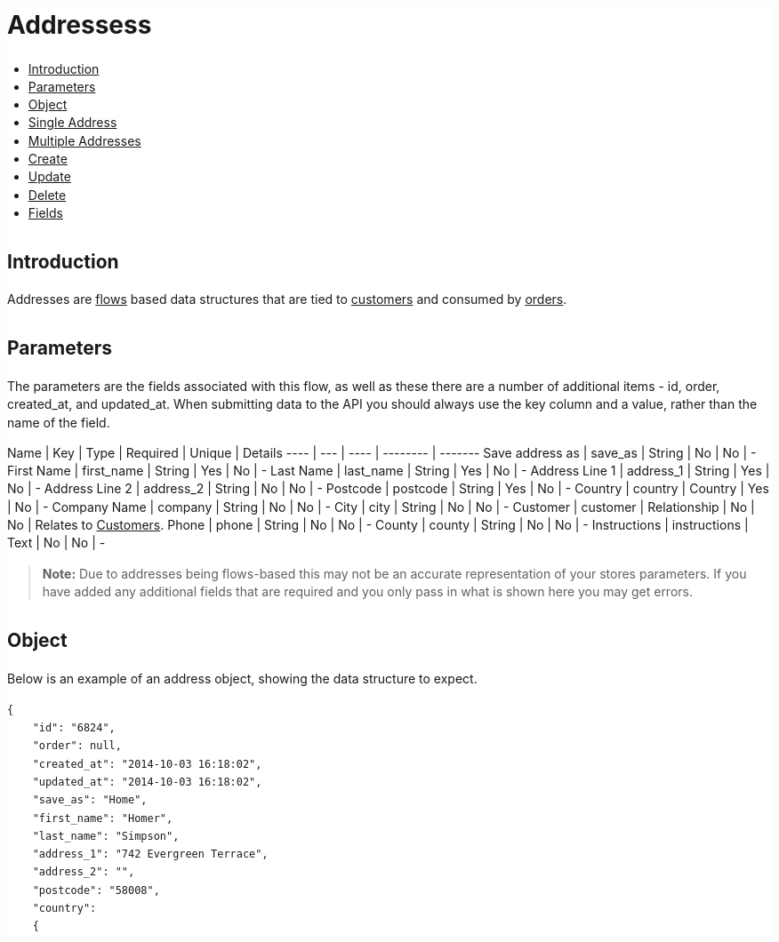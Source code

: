# Addressess

- [Introduction](#introduction)
- [Parameters](#params)
- [Object](#object)
- [Single Address](#single)
- [Multiple Addresses](#multiple)
- [Create](#create)
- [Update](#update)
- [Delete](#delete)
- [Fields](#field)

<a name="introduction"></a>
## Introduction

Addresses are [flows](flow) based data structures that are tied to [customers](customers) and consumed by [orders](orders).

<a name="params"></a>
## Parameters

The parameters are the fields associated with this flow, as well as these there are a number of additional items - id, order, created_at, and updated_at. When submitting data to the API you should always use the key column and a value, rather than the name of the field.

Name | Key | Type | Required | Unique | Details
---- | --- | ---- | -------- | -------
Save address as | save_as | String | No | No | -
First Name | first_name | String | Yes | No | -
Last Name | last_name | String | Yes | No | -
Address Line 1 | address_1 | String | Yes | No | -
Address Line 2 | address_2 | String | No | No | -
Postcode | postcode | String | Yes | No | -
Country | country | Country | Yes | No | -
Company Name | company | String | No | No | -
City | city | String | No | No | -
Customer | customer | Relationship | No | No | Relates to [Customers](customer).
Phone | phone | String | No | No | -
County | county | String | No | No | -
Instructions | instructions | Text | No | No | -

> **Note:** Due to addresses being flows-based this may not be an accurate representation of your stores parameters. If you have added any additional fields that are required and you only pass in what is shown here you may get errors.

<a name="object"></a>
## Object

Below is an example of an address object, showing the data structure to expect.

    {
        "id": "6824",
        "order": null,
        "created_at": "2014-10-03 16:18:02",
        "updated_at": "2014-10-03 16:18:02",
        "save_as": "Home",
        "first_name": "Homer",
        "last_name": "Simpson",
        "address_1": "742 Evergreen Terrace",
        "address_2": "",
        "postcode": "58008",
        "country":
        {